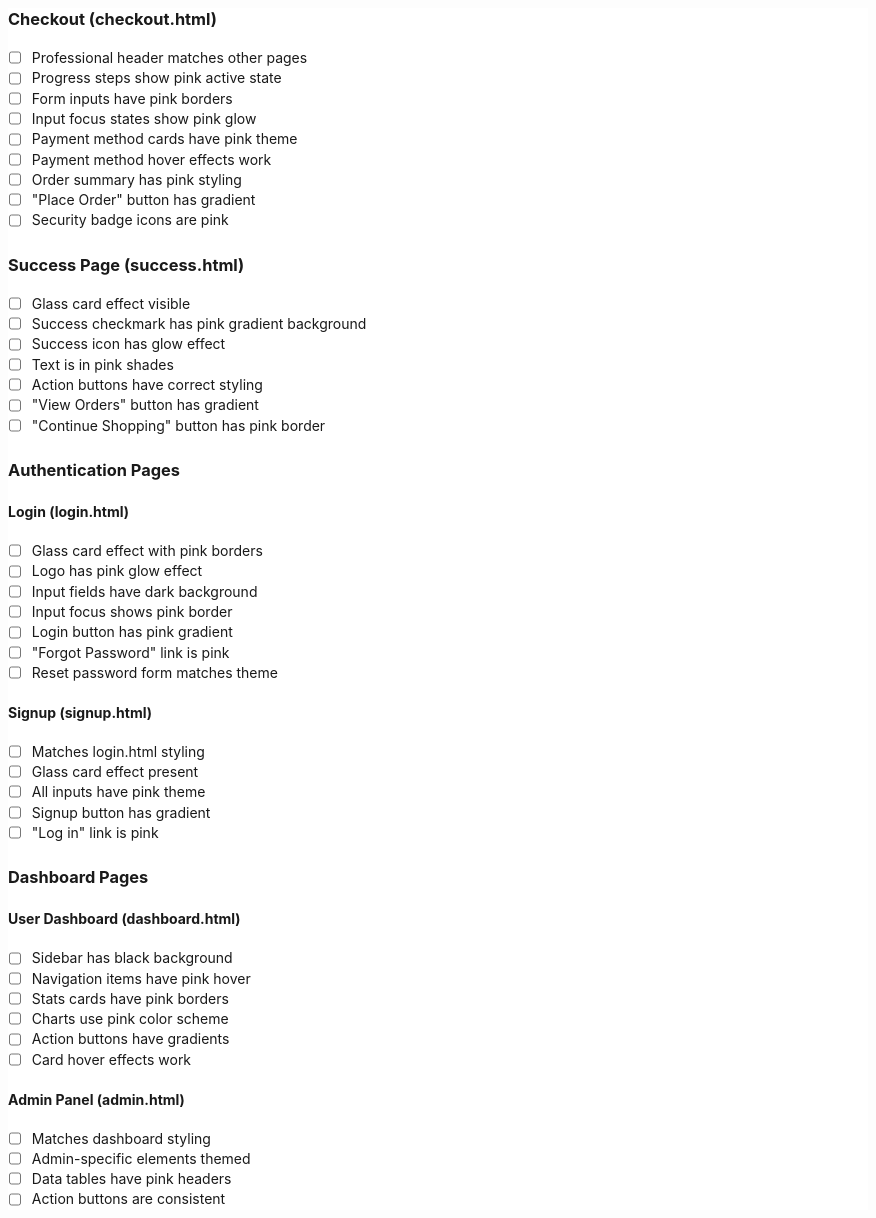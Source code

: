### Checkout (checkout.html)
- [ ] Professional header matches other pages
- [ ] Progress steps show pink active state
- [ ] Form inputs have pink borders
- [ ] Input focus states show pink glow
- [ ] Payment method cards have pink theme
- [ ] Payment method hover effects work
- [ ] Order summary has pink styling
- [ ] "Place Order" button has gradient
- [ ] Security badge icons are pink

### Success Page (success.html)
- [ ] Glass card effect visible
- [ ] Success checkmark has pink gradient background
- [ ] Success icon has glow effect
- [ ] Text is in pink shades
- [ ] Action buttons have correct styling
- [ ] "View Orders" button has gradient
- [ ] "Continue Shopping" button has pink border

### Authentication Pages

#### Login (login.html)
- [ ] Glass card effect with pink borders
- [ ] Logo has pink glow effect
- [ ] Input fields have dark background
- [ ] Input focus shows pink border
- [ ] Login button has pink gradient
- [ ] "Forgot Password" link is pink
- [ ] Reset password form matches theme

#### Signup (signup.html)
- [ ] Matches login.html styling
- [ ] Glass card effect present
- [ ] All inputs have pink theme
- [ ] Signup button has gradient
- [ ] "Log in" link is pink

### Dashboard Pages

#### User Dashboard (dashboard.html)
- [ ] Sidebar has black background
- [ ] Navigation items have pink hover
- [ ] Stats cards have pink borders
- [ ] Charts use pink color scheme
- [ ] Action buttons have gradients
- [ ] Card hover effects work

#### Admin Panel (admin.html)
- [ ] Matches dashboard styling
- [ ] Admin-specific elements themed
- [ ] Data tables have pink headers
- [ ] Action buttons are consistent
